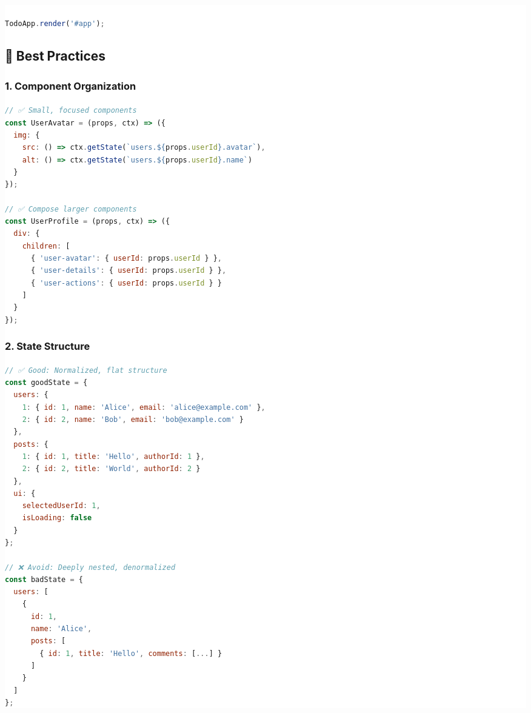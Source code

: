 ```javascript

TodoApp.render('#app');
```

## 🎨 Best Practices

### 1. Component Organization
```javascript
// ✅ Small, focused components
const UserAvatar = (props, ctx) => ({
  img: {
    src: () => ctx.getState(`users.${props.userId}.avatar`),
    alt: () => ctx.getState(`users.${props.userId}.name`)
  }
});

// ✅ Compose larger components
const UserProfile = (props, ctx) => ({
  div: {
    children: [
      { 'user-avatar': { userId: props.userId } },
      { 'user-details': { userId: props.userId } },
      { 'user-actions': { userId: props.userId } }
    ]
  }
});
```

### 2. State Structure
```javascript
// ✅ Good: Normalized, flat structure
const goodState = {
  users: {
    1: { id: 1, name: 'Alice', email: 'alice@example.com' },
    2: { id: 2, name: 'Bob', email: 'bob@example.com' }
  },
  posts: {
    1: { id: 1, title: 'Hello', authorId: 1 },
    2: { id: 2, title: 'World', authorId: 2 }
  },
  ui: {
    selectedUserId: 1,
    isLoading: false
  }
};

// ❌ Avoid: Deeply nested, denormalized
const badState = {
  users: [
    {
      id: 1,
      name: 'Alice',
      posts: [
        { id: 1, title: 'Hello', comments: [...] }
      ]
    }
  ]
};
```
